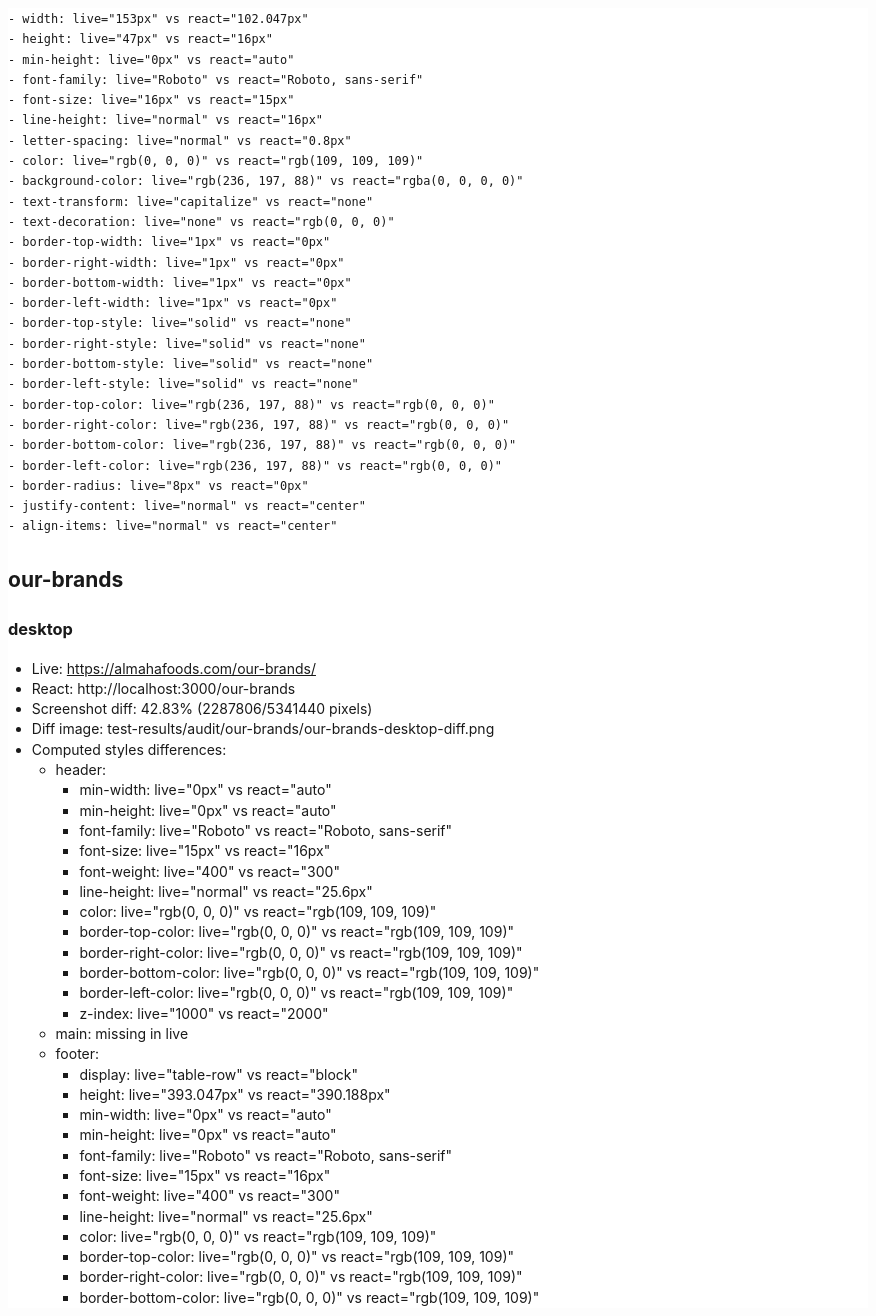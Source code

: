     - width: live="153px" vs react="102.047px"
    - height: live="47px" vs react="16px"
    - min-height: live="0px" vs react="auto"
    - font-family: live="Roboto" vs react="Roboto, sans-serif"
    - font-size: live="16px" vs react="15px"
    - line-height: live="normal" vs react="16px"
    - letter-spacing: live="normal" vs react="0.8px"
    - color: live="rgb(0, 0, 0)" vs react="rgb(109, 109, 109)"
    - background-color: live="rgb(236, 197, 88)" vs react="rgba(0, 0, 0, 0)"
    - text-transform: live="capitalize" vs react="none"
    - text-decoration: live="none" vs react="rgb(0, 0, 0)"
    - border-top-width: live="1px" vs react="0px"
    - border-right-width: live="1px" vs react="0px"
    - border-bottom-width: live="1px" vs react="0px"
    - border-left-width: live="1px" vs react="0px"
    - border-top-style: live="solid" vs react="none"
    - border-right-style: live="solid" vs react="none"
    - border-bottom-style: live="solid" vs react="none"
    - border-left-style: live="solid" vs react="none"
    - border-top-color: live="rgb(236, 197, 88)" vs react="rgb(0, 0, 0)"
    - border-right-color: live="rgb(236, 197, 88)" vs react="rgb(0, 0, 0)"
    - border-bottom-color: live="rgb(236, 197, 88)" vs react="rgb(0, 0, 0)"
    - border-left-color: live="rgb(236, 197, 88)" vs react="rgb(0, 0, 0)"
    - border-radius: live="8px" vs react="0px"
    - justify-content: live="normal" vs react="center"
    - align-items: live="normal" vs react="center"


## our-brands

### desktop
- Live: https://almahafoods.com/our-brands/
- React: http://localhost:3000/our-brands
- Screenshot diff: 42.83% (2287806/5341440 pixels)
- Diff image: test-results/audit/our-brands/our-brands-desktop-diff.png
- Computed styles differences:
  - header:
    - min-width: live="0px" vs react="auto"
    - min-height: live="0px" vs react="auto"
    - font-family: live="Roboto" vs react="Roboto, sans-serif"
    - font-size: live="15px" vs react="16px"
    - font-weight: live="400" vs react="300"
    - line-height: live="normal" vs react="25.6px"
    - color: live="rgb(0, 0, 0)" vs react="rgb(109, 109, 109)"
    - border-top-color: live="rgb(0, 0, 0)" vs react="rgb(109, 109, 109)"
    - border-right-color: live="rgb(0, 0, 0)" vs react="rgb(109, 109, 109)"
    - border-bottom-color: live="rgb(0, 0, 0)" vs react="rgb(109, 109, 109)"
    - border-left-color: live="rgb(0, 0, 0)" vs react="rgb(109, 109, 109)"
    - z-index: live="1000" vs react="2000"
  - main: missing in live
  - footer:
    - display: live="table-row" vs react="block"
    - height: live="393.047px" vs react="390.188px"
    - min-width: live="0px" vs react="auto"
    - min-height: live="0px" vs react="auto"
    - font-family: live="Roboto" vs react="Roboto, sans-serif"
    - font-size: live="15px" vs react="16px"
    - font-weight: live="400" vs react="300"
    - line-height: live="normal" vs react="25.6px"
    - color: live="rgb(0, 0, 0)" vs react="rgb(109, 109, 109)"
    - border-top-color: live="rgb(0, 0, 0)" vs react="rgb(109, 109, 109)"
    - border-right-color: live="rgb(0, 0, 0)" vs react="rgb(109, 109, 109)"
    - border-bottom-color: live="rgb(0, 0, 0)" vs react="rgb(109, 109, 109)"